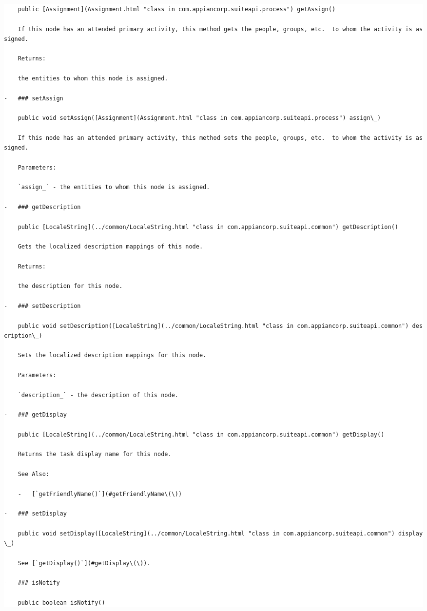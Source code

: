         public [Assignment](Assignment.html "class in com.appiancorp.suiteapi.process") getAssign()

        If this node has an attended primary activity, this method gets the people, groups, etc.  to whom the activity is assigned.

        Returns:

        the entities to whom this node is assigned.

    -   ### setAssign

        public void setAssign([Assignment](Assignment.html "class in com.appiancorp.suiteapi.process") assign\_)

        If this node has an attended primary activity, this method sets the people, groups, etc.  to whom the activity is assigned.

        Parameters:

        `assign_` - the entities to whom this node is assigned.

    -   ### getDescription

        public [LocaleString](../common/LocaleString.html "class in com.appiancorp.suiteapi.common") getDescription()

        Gets the localized description mappings of this node.

        Returns:

        the description for this node.

    -   ### setDescription

        public void setDescription([LocaleString](../common/LocaleString.html "class in com.appiancorp.suiteapi.common") description\_)

        Sets the localized description mappings for this node.

        Parameters:

        `description_` - the description of this node.

    -   ### getDisplay

        public [LocaleString](../common/LocaleString.html "class in com.appiancorp.suiteapi.common") getDisplay()

        Returns the task display name for this node.

        See Also:

        -   [`getFriendlyName()`](#getFriendlyName\(\))

    -   ### setDisplay

        public void setDisplay([LocaleString](../common/LocaleString.html "class in com.appiancorp.suiteapi.common") display\_)

        See [`getDisplay()`](#getDisplay\(\)).

    -   ### isNotify

        public boolean isNotify()

